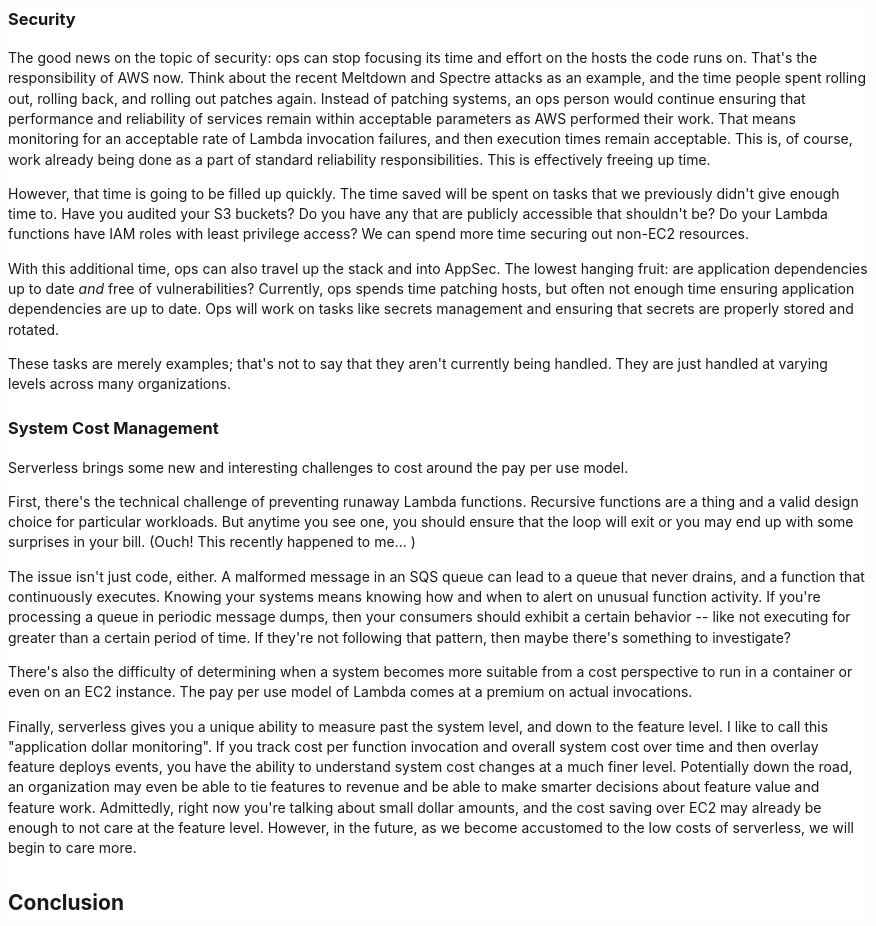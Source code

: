 ### Security

The good news on the topic of security: ops can stop focusing its time and effort on the hosts the code runs on. That's the responsibility of AWS now. Think about the recent Meltdown and Spectre attacks as an example, and the time people spent rolling out, rolling back, and rolling out patches again. Instead of patching systems, an ops person would continue ensuring that performance and reliability of services remain within acceptable parameters as AWS performed their work. That means monitoring for an acceptable rate of Lambda invocation failures, and then execution times remain acceptable. This is, of course, work already being done as a part of standard reliability responsibilities. This is effectively freeing up time.

However, that time is going to be filled up quickly. The time saved will be spent on tasks that we previously didn't give enough time to. Have you audited your S3 buckets? Do you have any that are publicly accessible that shouldn't be? Do your Lambda functions have IAM roles with least privilege access? We can spend more time securing out non-EC2 resources.

With this additional time, ops can also travel up the stack and into AppSec. The lowest hanging fruit: are application dependencies up to date _and_ free of vulnerabilities? Currently, ops spends time patching hosts, but often not enough time ensuring application dependencies are up to date. Ops will work on tasks like secrets management and ensuring that secrets are properly stored and rotated.

These tasks are merely examples; that's not to say that they aren't currently being handled. They are just handled at varying levels across many organizations.

### System Cost Management

Serverless brings some new and interesting challenges to cost around the pay per use model.

First, there's the technical challenge of preventing runaway Lambda functions. Recursive functions are a thing and a valid design choice for particular workloads. But anytime you see one, you should ensure that the loop will exit or you may end up with some surprises in your bill. (Ouch! This recently happened to me... )

The issue isn't just code, either. A malformed message in an SQS queue can lead to a queue that never drains, and a function that continuously executes. Knowing your systems means knowing how and when to alert on unusual function activity. If you're processing a queue in periodic message dumps, then your consumers should exhibit a certain behavior -- like not executing for greater than a certain period of time. If they're not following that pattern, then maybe there's something to investigate?

There's also the difficulty of determining when a system becomes more suitable from a cost perspective to run in a container or even on an EC2 instance. The pay per use model of Lambda comes at a premium on actual invocations.

Finally, serverless gives you a unique ability to measure past the system level, and down to the feature level. I like to call this "application dollar monitoring". If you track cost per function invocation and overall system cost over time and then overlay feature deploys events, you have the ability to understand system cost changes at a much finer level. Potentially down the road, an organization may even be able to tie features to revenue and be able to make smarter decisions about feature value and feature work. Admittedly, right now you're talking about small dollar amounts, and the cost saving over EC2 may already be enough to not care at the feature level. However, in the future, as we become accustomed to the low costs of serverless, we will begin to care more.

## Conclusion

